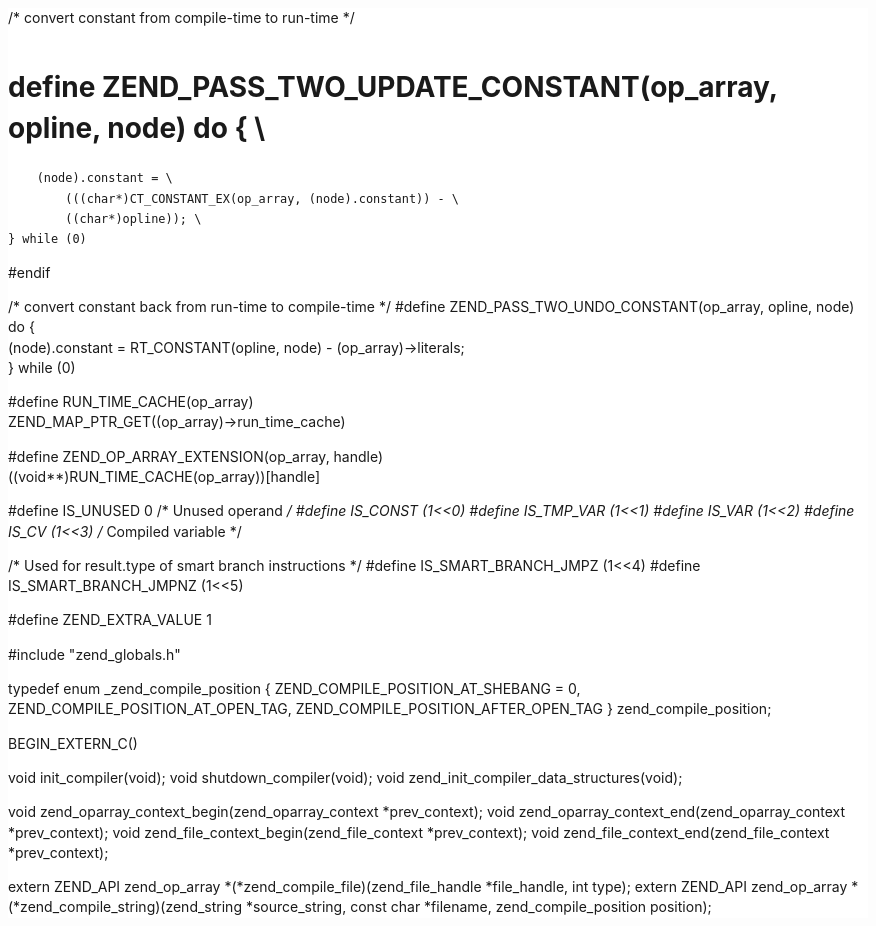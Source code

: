 /* convert constant from compile-time to run-time */
# define ZEND_PASS_TWO_UPDATE_CONSTANT(op_array, opline, node) do { \
		(node).constant = \
			(((char*)CT_CONSTANT_EX(op_array, (node).constant)) - \
			((char*)opline)); \
	} while (0)

#endif

/* convert constant back from run-time to compile-time */
#define ZEND_PASS_TWO_UNDO_CONSTANT(op_array, opline, node) do { \
		(node).constant = RT_CONSTANT(opline, node) - (op_array)->literals; \
	} while (0)

#define RUN_TIME_CACHE(op_array) \
	ZEND_MAP_PTR_GET((op_array)->run_time_cache)

#define ZEND_OP_ARRAY_EXTENSION(op_array, handle) \
	((void**)RUN_TIME_CACHE(op_array))[handle]

#define IS_UNUSED	0		/* Unused operand */
#define IS_CONST	(1<<0)
#define IS_TMP_VAR	(1<<1)
#define IS_VAR		(1<<2)
#define IS_CV		(1<<3)	/* Compiled variable */

/* Used for result.type of smart branch instructions */
#define IS_SMART_BRANCH_JMPZ  (1<<4)
#define IS_SMART_BRANCH_JMPNZ (1<<5)

#define ZEND_EXTRA_VALUE 1

#include "zend_globals.h"

typedef enum _zend_compile_position {
	ZEND_COMPILE_POSITION_AT_SHEBANG = 0,
	ZEND_COMPILE_POSITION_AT_OPEN_TAG,
	ZEND_COMPILE_POSITION_AFTER_OPEN_TAG
} zend_compile_position;

BEGIN_EXTERN_C()

void init_compiler(void);
void shutdown_compiler(void);
void zend_init_compiler_data_structures(void);

void zend_oparray_context_begin(zend_oparray_context *prev_context);
void zend_oparray_context_end(zend_oparray_context *prev_context);
void zend_file_context_begin(zend_file_context *prev_context);
void zend_file_context_end(zend_file_context *prev_context);

extern ZEND_API zend_op_array *(*zend_compile_file)(zend_file_handle *file_handle, int type);
extern ZEND_API zend_op_array *(*zend_compile_string)(zend_string *source_string, const char *filename, zend_compile_position position);
